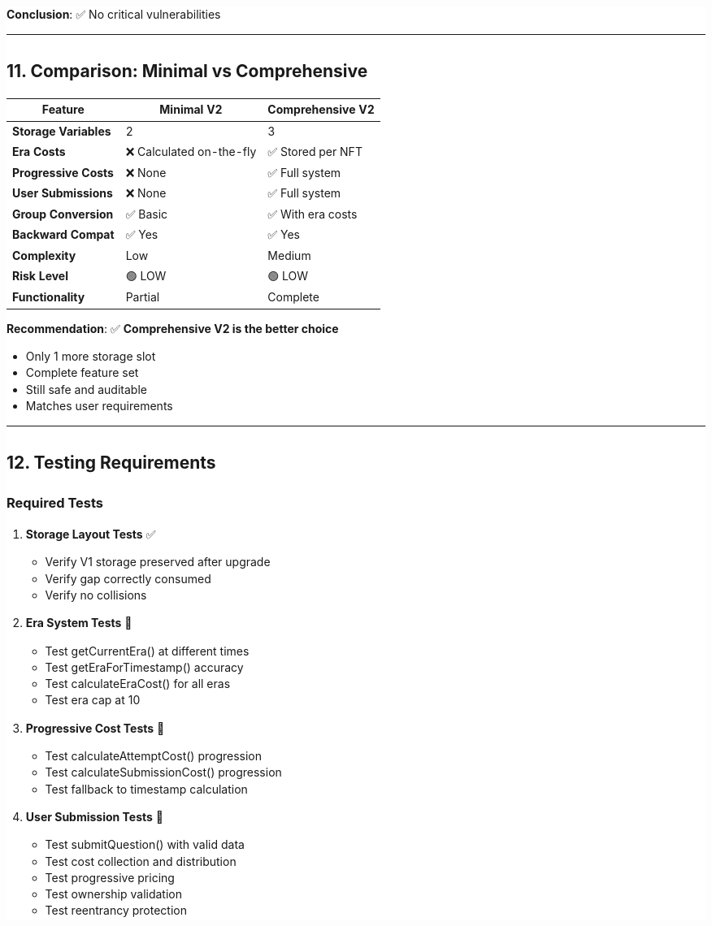 **Conclusion**: ✅ No critical vulnerabilities

---

## 11. Comparison: Minimal vs Comprehensive

| Feature | Minimal V2 | Comprehensive V2 |
|---------|-----------|------------------|
| **Storage Variables** | 2 | 3 |
| **Era Costs** | ❌ Calculated on-the-fly | ✅ Stored per NFT |
| **Progressive Costs** | ❌ None | ✅ Full system |
| **User Submissions** | ❌ None | ✅ Full system |
| **Group Conversion** | ✅ Basic | ✅ With era costs |
| **Backward Compat** | ✅ Yes | ✅ Yes |
| **Complexity** | Low | Medium |
| **Risk Level** | 🟢 LOW | 🟢 LOW |
| **Functionality** | Partial | Complete |

**Recommendation**: ✅ **Comprehensive V2 is the better choice**
- Only 1 more storage slot
- Complete feature set
- Still safe and auditable
- Matches user requirements

---

## 12. Testing Requirements

### Required Tests

1. **Storage Layout Tests** ✅
   - Verify V1 storage preserved after upgrade
   - Verify gap correctly consumed
   - Verify no collisions

2. **Era System Tests** 📝
   - Test getCurrentEra() at different times
   - Test getEraForTimestamp() accuracy
   - Test calculateEraCost() for all eras
   - Test era cap at 10

3. **Progressive Cost Tests** 📝
   - Test calculateAttemptCost() progression
   - Test calculateSubmissionCost() progression
   - Test fallback to timestamp calculation

4. **User Submission Tests** 📝
   - Test submitQuestion() with valid data
   - Test cost collection and distribution
   - Test progressive pricing
   - Test ownership validation
   - Test reentrancy protection

